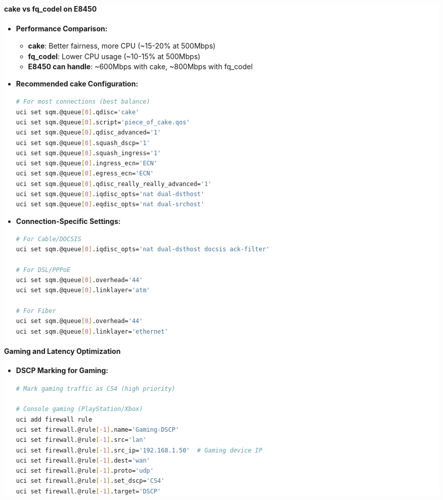 #### **cake vs fq_codel on E8450**

*   **Performance Comparison:**
    - **cake**: Better fairness, more CPU (~15-20% at 500Mbps)
    - **fq_codel**: Lower CPU usage (~10-15% at 500Mbps)
    - **E8450 can handle**: ~600Mbps with cake, ~800Mbps with fq_codel

*   **Recommended cake Configuration:**
    ```bash
    # For most connections (best balance)
    uci set sqm.@queue[0].qdisc='cake'
    uci set sqm.@queue[0].script='piece_of_cake.qos'
    uci set sqm.@queue[0].qdisc_advanced='1'
    uci set sqm.@queue[0].squash_dscp='1'
    uci set sqm.@queue[0].squash_ingress='1'
    uci set sqm.@queue[0].ingress_ecn='ECN'
    uci set sqm.@queue[0].egress_ecn='ECN'
    uci set sqm.@queue[0].qdisc_really_really_advanced='1'
    uci set sqm.@queue[0].iqdisc_opts='nat dual-dsthost'
    uci set sqm.@queue[0].eqdisc_opts='nat dual-srchost'
    ```

*   **Connection-Specific Settings:**
    ```bash
    # For Cable/DOCSIS
    uci set sqm.@queue[0].iqdisc_opts='nat dual-dsthost docsis ack-filter'
    
    # For DSL/PPPoE  
    uci set sqm.@queue[0].overhead='44'
    uci set sqm.@queue[0].linklayer='atm'
    
    # For Fiber
    uci set sqm.@queue[0].overhead='44'
    uci set sqm.@queue[0].linklayer='ethernet'
    ```

#### **Gaming and Latency Optimization**

*   **DSCP Marking for Gaming:**
    ```bash
    # Mark gaming traffic as CS4 (high priority)
    
    # Console gaming (PlayStation/Xbox)
    uci add firewall rule
    uci set firewall.@rule[-1].name='Gaming-DSCP'
    uci set firewall.@rule[-1].src='lan'
    uci set firewall.@rule[-1].src_ip='192.168.1.50'  # Gaming device IP
    uci set firewall.@rule[-1].dest='wan'
    uci set firewall.@rule[-1].proto='udp'
    uci set firewall.@rule[-1].set_dscp='CS4'
    uci set firewall.@rule[-1].target='DSCP'
    